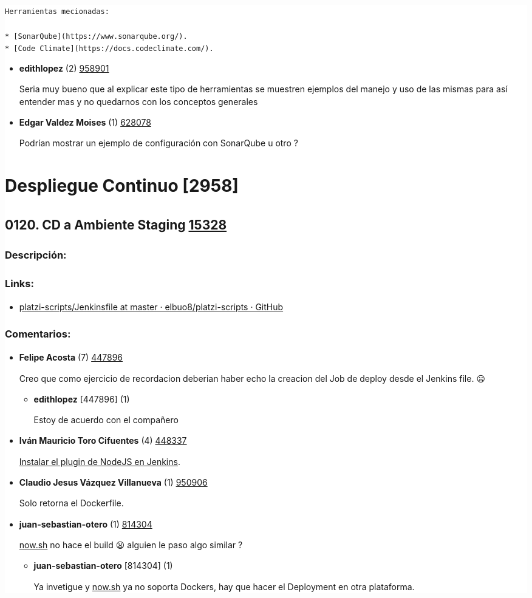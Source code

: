 	Herramientas mecionadas:
	
	* [SonarQube](https://www.sonarqube.org/).
	* [Code Climate](https://docs.codeclimate.com/).
	
	

* **edithlopez** (2) [958901](https://platzi.com/comentario/958901/) 

	Seria muy bueno que al explicar este tipo de herramientas se muestren ejemplos del manejo y uso de las mismas para así entender mas y no quedarnos con los conceptos generales

* **Edgar Valdez Moises** (1) [628078](https://platzi.com/comentario/628078/) 

	Podrían mostrar un ejemplo de configuración con SonarQube u otro ?

# Despliegue Continuo [2958]

## 0120. CD a Ambiente Staging [15328](https://platzi.com/clases/1431-devops/15328-cd-a-ambiente-staging/)

### Descripción:


### Links:

* [platzi-scripts/Jenkinsfile at master · elbuo8/platzi-scripts · GitHub](https://github.com/elbuo8/platzi-scripts/blob/master/webapp/Jenkinsfile)

### Comentarios:

* **Felipe Acosta** (7) [447896](https://platzi.com/comentario/447896/) 

	Creo que como ejercicio de recordacion deberian haber echo la creacion del Job de deploy desde el Jenkins file. 😦

	* **edithlopez** [447896] (1)

		Estoy de acuerdo con el compañero

* **Iván Mauricio Toro Cifuentes** (4) [448337](https://platzi.com/comentario/448337/) 

	[Instalar el plugin de NodeJS en Jenkins](https://platzi.com/clases/1436-jenkins-basico/15634-jenkins-y-su-ecosistema-de-plugins/).

* **Claudio Jesus Vázquez Villanueva** (1) [950906](https://platzi.com/comentario/950906/) 

	Solo retorna el Dockerfile.

* **juan-sebastian-otero** (1) [814304](https://platzi.com/comentario/814304/) 

	[now.sh](http://now.sh) no hace el build 😦 alguien le paso algo similar ?

	* **juan-sebastian-otero** [814304] (1)

		Ya invetigue y [now.sh](http://now.sh) ya no soporta Dockers, hay que hacer el Deployment en otra plataforma.
